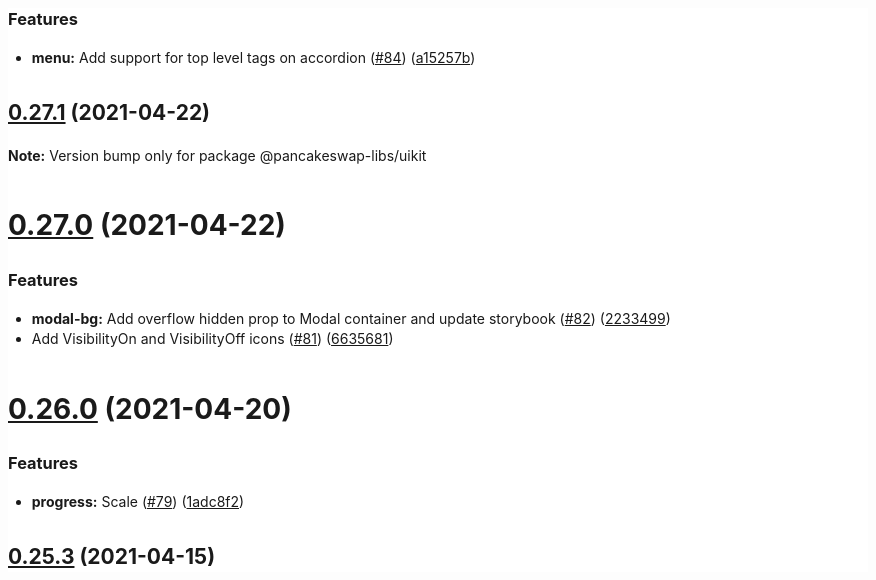 
### Features

* **menu:** Add support for top level tags on accordion ([#84](https://github.com/payflowswap/pancake-toolkit/tree/master/packages/pancake-uikit/issues/84)) ([a15257b](https://github.com/payflowswap/pancake-toolkit/tree/master/packages/pancake-uikit/commit/a15257ba0460d116bfeaa5ffdad1b9e2c20b4872))





## [0.27.1](https://github.com/payflowswap/pancake-toolkit/tree/master/packages/pancake-uikit/compare/@pancakeswap-libs/uikit@0.27.0...@pancakeswap-libs/uikit@0.27.1) (2021-04-22)

**Note:** Version bump only for package @pancakeswap-libs/uikit





# [0.27.0](https://github.com/payflowswap/pancake-toolkit/tree/master/packages/pancake-uikit/compare/@pancakeswap-libs/uikit@0.26.0...@pancakeswap-libs/uikit@0.27.0) (2021-04-22)


### Features

* **modal-bg:** Add overflow hidden prop to Modal container and update storybook ([#82](https://github.com/payflowswap/pancake-toolkit/tree/master/packages/pancake-uikit/issues/82)) ([2233499](https://github.com/payflowswap/pancake-toolkit/tree/master/packages/pancake-uikit/commit/22334997bf9dde0dcfb551bc26e78a3a92c8e5db))
* Add VisibilityOn and VisibilityOff icons ([#81](https://github.com/payflowswap/pancake-toolkit/tree/master/packages/pancake-uikit/issues/81)) ([6635681](https://github.com/payflowswap/pancake-toolkit/tree/master/packages/pancake-uikit/commit/6635681402de7c43fa429808a46b733fb415ac5f))





# [0.26.0](https://github.com/payflowswap/pancake-toolkit/tree/master/packages/pancake-uikit/compare/@pancakeswap-libs/uikit@0.25.3...@pancakeswap-libs/uikit@0.26.0) (2021-04-20)


### Features

* **progress:** Scale ([#79](https://github.com/payflowswap/pancake-toolkit/tree/master/packages/pancake-uikit/issues/79)) ([1adc8f2](https://github.com/payflowswap/pancake-toolkit/tree/master/packages/pancake-uikit/commit/1adc8f255af8b0d61ab3f847468de36667385af6))





## [0.25.3](https://github.com/payflowswap/pancake-toolkit/tree/master/packages/pancake-uikit/compare/@pancakeswap-libs/uikit@0.25.2...@pancakeswap-libs/uikit@0.25.3) (2021-04-15)
